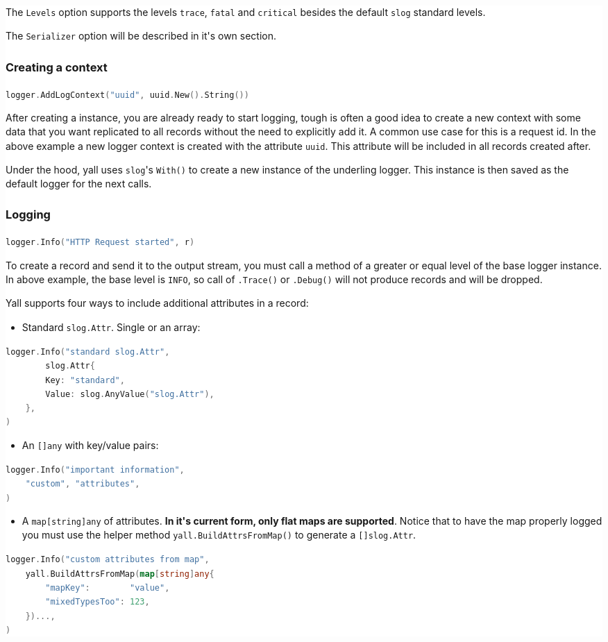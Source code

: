 The `Levels` option supports the levels `trace`, `fatal` and `critical` besides the default `slog` standard levels.

The `Serializer` option will be described in it's own section.

### Creating a context

```go
logger.AddLogContext("uuid", uuid.New().String())
```

After creating a instance, you are already ready to start logging, tough is often a good idea to create a new context with some data that you want replicated to all records without the need to explicitly add it. A common use case for this is a request id. In the above example a new logger context is created with the attribute `uuid`. This attribute will be included in all records created after.

Under the hood, yall uses `slog`'s `With()` to create a new instance of the underling logger. This instance is then saved as the default logger for the next calls.

### Logging

```go
logger.Info("HTTP Request started", r)
```
To create a record and send it to the output stream, you must call a method of a greater or equal level of the base logger instance. In above example, the base level is `INFO`, so call of `.Trace()` or `.Debug()` will not produce records and will be dropped.

Yall supports four ways to include additional attributes in a record:
* Standard `slog.Attr`. Single or an array:
```go
logger.Info("standard slog.Attr",
		slog.Attr{
		Key: "standard", 
		Value: slog.AnyValue("slog.Attr"),
	},
)
```
* An `[]any` with key/value pairs:
```go
logger.Info("important information",
	"custom", "attributes",
)
```

* A `map[string]any` of attributes. **In it's current form, only flat maps are supported**. Notice that to have the map properly logged you must use the helper method `yall.BuildAttrsFromMap()` to generate a `[]slog.Attr`.
```go
logger.Info("custom attributes from map",
	yall.BuildAttrsFromMap(map[string]any{
		"mapKey":        "value",
		"mixedTypesToo": 123,
	})...,
)
```
